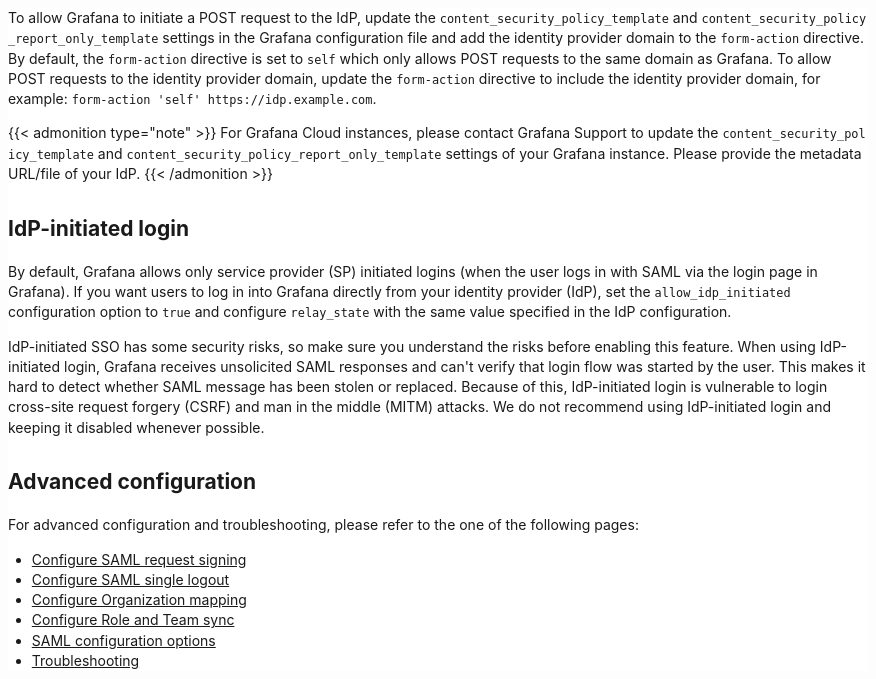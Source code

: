 To allow Grafana to initiate a POST request to the IdP, update the `content_security_policy_template` and `content_security_policy_report_only_template` settings in the Grafana configuration file and add the identity provider domain to the `form-action` directive. By default, the `form-action` directive is set to `self` which only allows POST requests to the same domain as Grafana. To allow POST requests to the identity provider domain, update the `form-action` directive to include the identity provider domain, for example: `form-action 'self' https://idp.example.com`.

{{< admonition type="note" >}}
For Grafana Cloud instances, please contact Grafana Support to update the `content_security_policy_template` and `content_security_policy_report_only_template` settings of your Grafana instance. Please provide the metadata URL/file of your IdP.
{{< /admonition >}}

## IdP-initiated login

By default, Grafana allows only service provider (SP) initiated logins (when the user logs in with SAML via the login page in Grafana). If you want users to log in into Grafana directly from your identity provider (IdP), set the `allow_idp_initiated` configuration option to `true` and configure `relay_state` with the same value specified in the IdP configuration.

IdP-initiated SSO has some security risks, so make sure you understand the risks before enabling this feature. When using IdP-initiated login, Grafana receives unsolicited SAML responses and can't verify that login flow was started by the user. This makes it hard to detect whether SAML message has been stolen or replaced. Because of this, IdP-initiated login is vulnerable to login cross-site request forgery (CSRF) and man in the middle (MITM) attacks. We do not recommend using IdP-initiated login and keeping it disabled whenever possible.

## Advanced configuration

For advanced configuration and troubleshooting, please refer to the one of the following pages:

- [Configure SAML request signing](https://grafana.com/docs/grafana/<GRAFANA_VERSION>/setup-grafana/configure-security/configure-authentication/saml/configure-saml-request-signing/)
- [Configure SAML single logout](https://grafana.com/docs/grafana/<GRAFANA_VERSION>/setup-grafana/configure-security/configure-authentication/saml/configure-saml-single-logout/)
- [Configure Organization mapping](https://grafana.com/docs/grafana/<GRAFANA_VERSION>/setup-grafana/configure-security/configure-authentication/saml/configure-saml-org-mapping/)
- [Configure Role and Team sync](https://grafana.com/docs/grafana/<GRAFANA_VERSION>/setup-grafana/configure-security/configure-authentication/saml/configure-saml-team-role-mapping/)
- [SAML configuration options](https://grafana.com/docs/grafana/<GRAFANA_VERSION>/setup-grafana/configure-security/configure-authentication/saml/saml-configuration-options/)
- [Troubleshooting](https://grafana.com/docs/grafana/<GRAFANA_VERSION>/setup-grafana/configure-security/configure-authentication/saml/troubleshoot-saml/)
